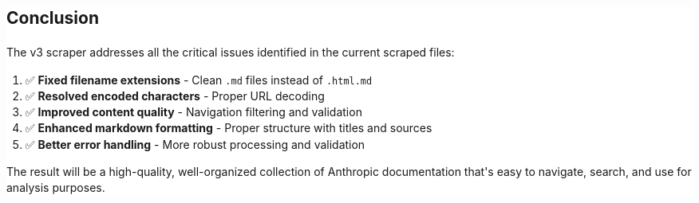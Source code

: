 ## Conclusion

The v3 scraper addresses all the critical issues identified in the current scraped files:

1. ✅ **Fixed filename extensions** - Clean `.md` files instead of `.html.md`
2. ✅ **Resolved encoded characters** - Proper URL decoding
3. ✅ **Improved content quality** - Navigation filtering and validation
4. ✅ **Enhanced markdown formatting** - Proper structure with titles and sources
5. ✅ **Better error handling** - More robust processing and validation

The result will be a high-quality, well-organized collection of Anthropic documentation that's easy to navigate, search, and use for analysis purposes. 